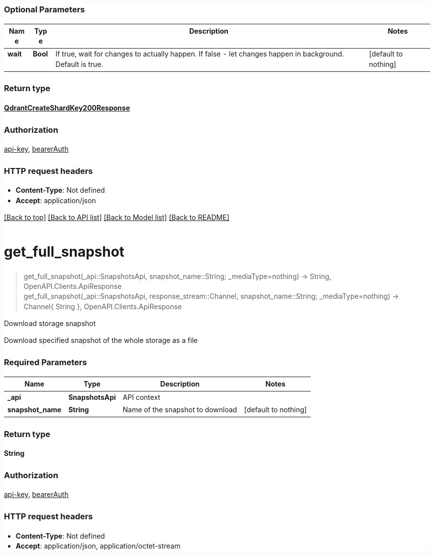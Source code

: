 ### Optional Parameters

Name | Type | Description  | Notes
------------- | ------------- | ------------- | -------------
 **wait** | **Bool**| If true, wait for changes to actually happen. If false - let changes happen in background. Default is true. | [default to nothing]

### Return type

[**QdrantCreateShardKey200Response**](QdrantCreateShardKey200Response.md)

### Authorization

[api-key](../README.md#api-key), [bearerAuth](../README.md#bearerAuth)

### HTTP request headers

 - **Content-Type**: Not defined
 - **Accept**: application/json

[[Back to top]](#) [[Back to API list]](../README.md#api-endpoints) [[Back to Model list]](../README.md#models) [[Back to README]](../README.md)

# **get_full_snapshot**
> get_full_snapshot(_api::SnapshotsApi, snapshot_name::String; _mediaType=nothing) -> String, OpenAPI.Clients.ApiResponse <br/>
> get_full_snapshot(_api::SnapshotsApi, response_stream::Channel, snapshot_name::String; _mediaType=nothing) -> Channel{ String }, OpenAPI.Clients.ApiResponse

Download storage snapshot

Download specified snapshot of the whole storage as a file

### Required Parameters

Name | Type | Description  | Notes
------------- | ------------- | ------------- | -------------
 **_api** | **SnapshotsApi** | API context | 
**snapshot_name** | **String**| Name of the snapshot to download | [default to nothing]

### Return type

**String**

### Authorization

[api-key](../README.md#api-key), [bearerAuth](../README.md#bearerAuth)

### HTTP request headers

 - **Content-Type**: Not defined
 - **Accept**: application/json, application/octet-stream
